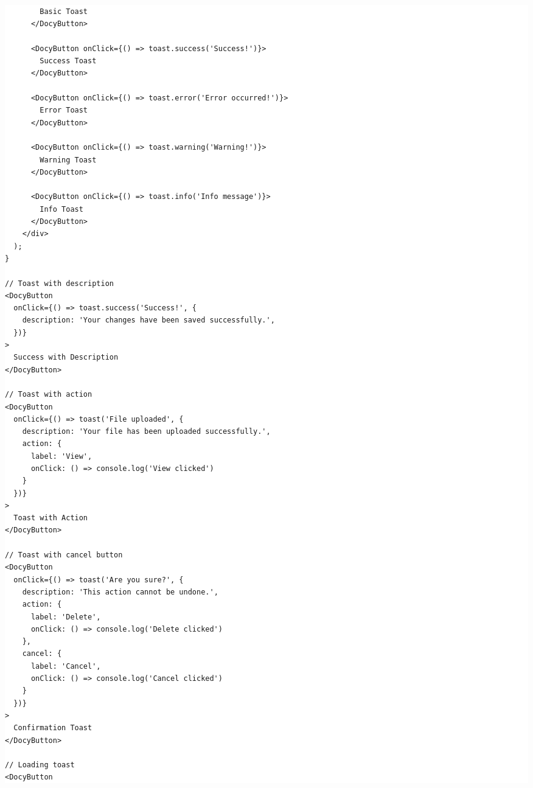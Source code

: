 ```tsx
        Basic Toast
      </DocyButton>
      
      <DocyButton onClick={() => toast.success('Success!')}>
        Success Toast
      </DocyButton>
      
      <DocyButton onClick={() => toast.error('Error occurred!')}>
        Error Toast
      </DocyButton>
      
      <DocyButton onClick={() => toast.warning('Warning!')}>
        Warning Toast
      </DocyButton>
      
      <DocyButton onClick={() => toast.info('Info message')}>
        Info Toast
      </DocyButton>
    </div>
  );
}

// Toast with description
<DocyButton 
  onClick={() => toast.success('Success!', {
    description: 'Your changes have been saved successfully.',
  })}
>
  Success with Description
</DocyButton>

// Toast with action
<DocyButton 
  onClick={() => toast('File uploaded', {
    description: 'Your file has been uploaded successfully.',
    action: {
      label: 'View',
      onClick: () => console.log('View clicked')
    }
  })}
>
  Toast with Action
</DocyButton>

// Toast with cancel button
<DocyButton 
  onClick={() => toast('Are you sure?', {
    description: 'This action cannot be undone.',
    action: {
      label: 'Delete',
      onClick: () => console.log('Delete clicked')
    },
    cancel: {
      label: 'Cancel',
      onClick: () => console.log('Cancel clicked')
    }
  })}
>
  Confirmation Toast
</DocyButton>

// Loading toast
<DocyButton 
```